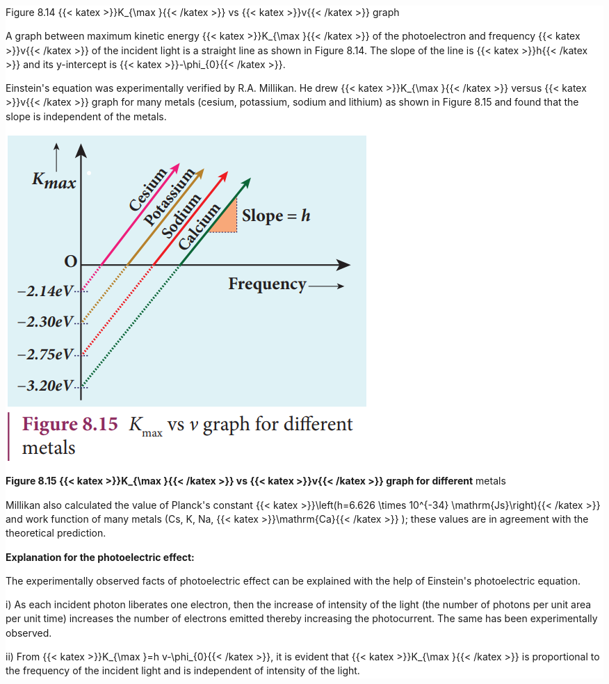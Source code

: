 Figure 8.14 {{< katex >}}K_{\max }{{< /katex >}} vs {{< katex >}}v{{< /katex >}} graph

A graph between maximum kinetic energy {{< katex >}}K_{\max }{{< /katex >}} of the photoelectron and frequency {{< katex >}}v{{<  /katex >}} of the incident light is a straight line as shown in Figure 8.14. The slope of the line is {{< katex >}}h{{< /katex >}} and its y-intercept is {{< katex >}}-\phi_{0}{{< /katex >}}.

Einstein's equation was experimentally verified by R.A. Millikan. He drew {{< katex >}}K_{\max }{{< /katex >}} versus {{< katex >}}v{{< /katex >}} graph for many metals (cesium, potassium, sodium and lithium) as shown in Figure 8.15 and found that the slope is independent of the metals.

![](8.25.png "")

**Figure 8.15 {{< katex >}}K_{\max }{{< /katex >}} vs {{< katex >}}v{{< /katex >}} graph for different** metals

Millikan also calculated the value of Planck's constant {{< katex >}}\left(h=6.626 \times 10^{-34} \mathrm{Js}\right){{< /katex >}} and work function of many metals (Cs, K, Na, {{< katex >}}\mathrm{Ca}{{< /katex >}} ); these values are in agreement with the theoretical prediction.



**Explanation for the photoelectric effect:** 

The experimentally observed facts of photoelectric effect can be explained with the help of Einstein's photoelectric equation.

i) As each incident photon liberates one electron, then the increase of intensity of the light (the number of photons per unit area per unit time) increases the number of electrons emitted thereby increasing the photocurrent. The same has been experimentally observed.

ii) From {{< katex >}}K_{\max }=h v-\phi_{0}{{< /katex >}}, it is evident that {{< katex >}}K_{\max }{{< /katex >}} is proportional to the frequency of the incident light and is independent of intensity of the light.
